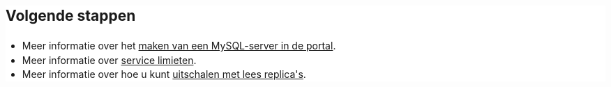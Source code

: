 ## <a name="next-steps"></a>Volgende stappen

- Meer informatie over het [maken van een MySQL-server in de portal](howto-create-manage-server-portal.md).
- Meer informatie over [service limieten](concepts-limits.md).
- Meer informatie over hoe u kunt [uitschalen met lees replica's](howto-read-replicas-portal.md).
